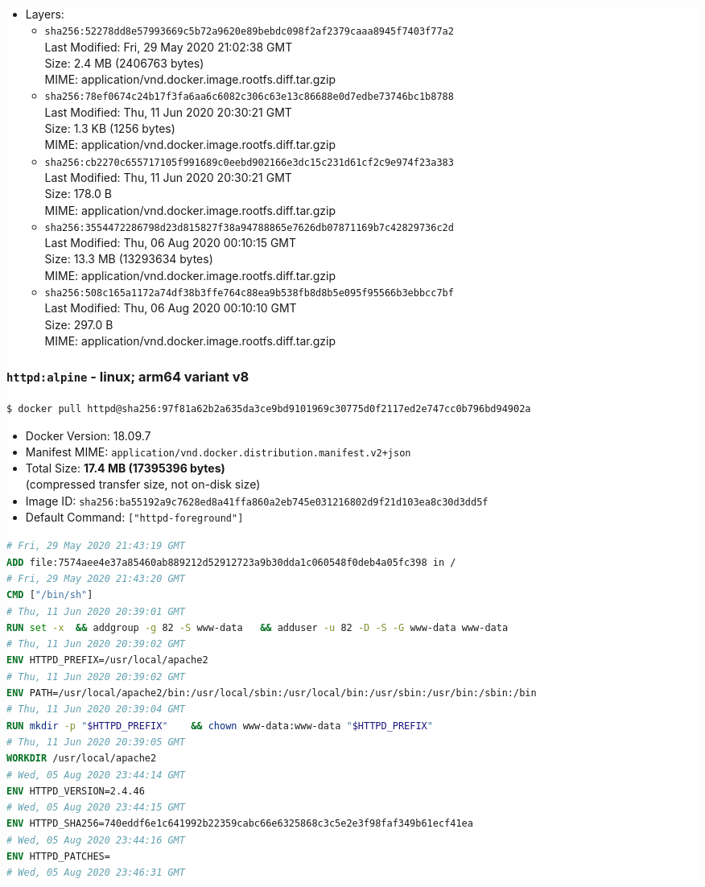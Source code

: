 -	Layers:
	-	`sha256:52278dd8e57993669c5b72a9620e89bebdc098f2af2379caaa8945f7403f77a2`  
		Last Modified: Fri, 29 May 2020 21:02:38 GMT  
		Size: 2.4 MB (2406763 bytes)  
		MIME: application/vnd.docker.image.rootfs.diff.tar.gzip
	-	`sha256:78ef0674c24b17f3fa6aa6c6082c306c63e13c86688e0d7edbe73746bc1b8788`  
		Last Modified: Thu, 11 Jun 2020 20:30:21 GMT  
		Size: 1.3 KB (1256 bytes)  
		MIME: application/vnd.docker.image.rootfs.diff.tar.gzip
	-	`sha256:cb2270c655717105f991689c0eebd902166e3dc15c231d61cf2c9e974f23a383`  
		Last Modified: Thu, 11 Jun 2020 20:30:21 GMT  
		Size: 178.0 B  
		MIME: application/vnd.docker.image.rootfs.diff.tar.gzip
	-	`sha256:3554472286798d23d815827f38a94788865e7626db07871169b7c42829736c2d`  
		Last Modified: Thu, 06 Aug 2020 00:10:15 GMT  
		Size: 13.3 MB (13293634 bytes)  
		MIME: application/vnd.docker.image.rootfs.diff.tar.gzip
	-	`sha256:508c165a1172a74df38b3ffe764c88ea9b538fb8d8b5e095f95566b3ebbcc7bf`  
		Last Modified: Thu, 06 Aug 2020 00:10:10 GMT  
		Size: 297.0 B  
		MIME: application/vnd.docker.image.rootfs.diff.tar.gzip

### `httpd:alpine` - linux; arm64 variant v8

```console
$ docker pull httpd@sha256:97f81a62b2a635da3ce9bd9101969c30775d0f2117ed2e747cc0b796bd94902a
```

-	Docker Version: 18.09.7
-	Manifest MIME: `application/vnd.docker.distribution.manifest.v2+json`
-	Total Size: **17.4 MB (17395396 bytes)**  
	(compressed transfer size, not on-disk size)
-	Image ID: `sha256:ba55192a9c7628ed8a41ffa860a2eb745e031216802d9f21d103ea8c30d3dd5f`
-	Default Command: `["httpd-foreground"]`

```dockerfile
# Fri, 29 May 2020 21:43:19 GMT
ADD file:7574aee4e37a85460ab889212d52912723a9b30dda1c060548f0deb4a05fc398 in / 
# Fri, 29 May 2020 21:43:20 GMT
CMD ["/bin/sh"]
# Thu, 11 Jun 2020 20:39:01 GMT
RUN set -x 	&& addgroup -g 82 -S www-data 	&& adduser -u 82 -D -S -G www-data www-data
# Thu, 11 Jun 2020 20:39:02 GMT
ENV HTTPD_PREFIX=/usr/local/apache2
# Thu, 11 Jun 2020 20:39:02 GMT
ENV PATH=/usr/local/apache2/bin:/usr/local/sbin:/usr/local/bin:/usr/sbin:/usr/bin:/sbin:/bin
# Thu, 11 Jun 2020 20:39:04 GMT
RUN mkdir -p "$HTTPD_PREFIX" 	&& chown www-data:www-data "$HTTPD_PREFIX"
# Thu, 11 Jun 2020 20:39:05 GMT
WORKDIR /usr/local/apache2
# Wed, 05 Aug 2020 23:44:14 GMT
ENV HTTPD_VERSION=2.4.46
# Wed, 05 Aug 2020 23:44:15 GMT
ENV HTTPD_SHA256=740eddf6e1c641992b22359cabc66e6325868c3c5e2e3f98faf349b61ecf41ea
# Wed, 05 Aug 2020 23:44:16 GMT
ENV HTTPD_PATCHES=
# Wed, 05 Aug 2020 23:46:31 GMT
```